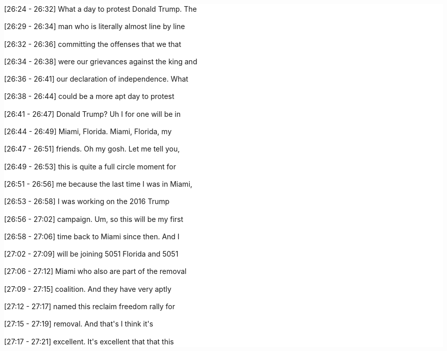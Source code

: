 [26:24 - 26:32]
What a day to protest Donald Trump. The

[26:29 - 26:34]
man who is literally almost line by line

[26:32 - 26:36]
committing the offenses that we that

[26:34 - 26:38]
were our grievances against the king and

[26:36 - 26:41]
our declaration of independence. What

[26:38 - 26:44]
could be a more apt day to protest

[26:41 - 26:47]
Donald Trump? Uh I for one will be in

[26:44 - 26:49]
Miami, Florida. Miami, Florida, my

[26:47 - 26:51]
friends. Oh my gosh. Let me tell you,

[26:49 - 26:53]
this is quite a full circle moment for

[26:51 - 26:56]
me because the last time I was in Miami,

[26:53 - 26:58]
I was working on the 2016 Trump

[26:56 - 27:02]
campaign. Um, so this will be my first

[26:58 - 27:06]
time back to Miami since then. And I

[27:02 - 27:09]
will be joining 5051 Florida and 5051

[27:06 - 27:12]
Miami who also are part of the removal

[27:09 - 27:15]
coalition. And they have very aptly

[27:12 - 27:17]
named this reclaim freedom rally for

[27:15 - 27:19]
removal. And that's I think it's

[27:17 - 27:21]
excellent. It's excellent that that this
